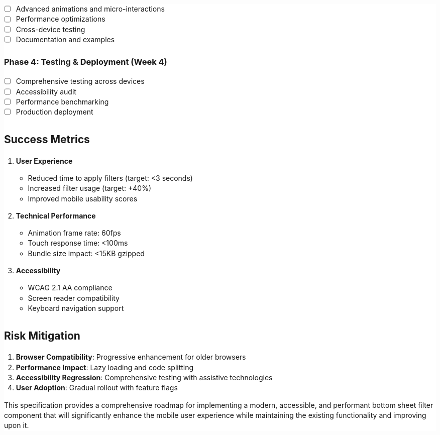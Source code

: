 - [ ] Advanced animations and micro-interactions
- [ ] Performance optimizations
- [ ] Cross-device testing
- [ ] Documentation and examples

### Phase 4: Testing & Deployment (Week 4)

- [ ] Comprehensive testing across devices
- [ ] Accessibility audit
- [ ] Performance benchmarking
- [ ] Production deployment

## Success Metrics

1. **User Experience**

   - Reduced time to apply filters (target: <3 seconds)
   - Increased filter usage (target: +40%)
   - Improved mobile usability scores

2. **Technical Performance**

   - Animation frame rate: 60fps
   - Touch response time: <100ms
   - Bundle size impact: <15KB gzipped

3. **Accessibility**
   - WCAG 2.1 AA compliance
   - Screen reader compatibility
   - Keyboard navigation support

## Risk Mitigation

1. **Browser Compatibility**: Progressive enhancement for older browsers
2. **Performance Impact**: Lazy loading and code splitting
3. **Accessibility Regression**: Comprehensive testing with assistive technologies
4. **User Adoption**: Gradual rollout with feature flags

This specification provides a comprehensive roadmap for implementing a modern, accessible, and performant bottom sheet filter component that will significantly enhance the mobile user experience while maintaining the existing functionality and improving upon it.
